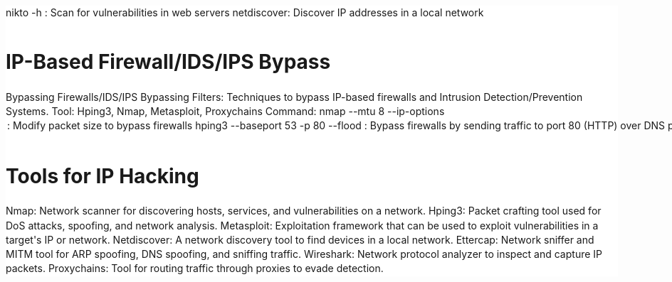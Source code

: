 nikto -h <target-ip>: Scan for vulnerabilities in web servers
netdiscover: Discover IP addresses in a local network

# IP-Based Firewall/IDS/IPS Bypass
Bypassing Firewalls/IDS/IPS
Bypassing Filters: Techniques to bypass IP-based firewalls and Intrusion Detection/Prevention Systems.
Tool: Hping3, Nmap, Metasploit, Proxychains
Command:
nmap --mtu 8 --ip-options <option> <target-ip>: Modify packet size to bypass firewalls
hping3 --baseport 53 -p 80 --flood <target-ip>: Bypass firewalls by sending traffic to port 80 (HTTP) over DNS
proxychains nmap -sT -p 80 <target-ip>: Use Proxychains to bypass IP restrictions
IP Fragmentation
IP Fragmentation: Sending fragmented packets to evade packet inspection.
Tool: Scapy, Hping3
Command:
hping3 -d <data-size> --frag -p <target-port> <target-ip>: Send fragmented packets to the target
scapy: Craft fragmented packets with Scapy to bypass IDS/IPS

# Tools for IP Hacking
Nmap: Network scanner for discovering hosts, services, and vulnerabilities on a network.
Hping3: Packet crafting tool used for DoS attacks, spoofing, and network analysis.
Metasploit: Exploitation framework that can be used to exploit vulnerabilities in a target's IP or network.
Netdiscover: A network discovery tool to find devices in a local network.
Ettercap: Network sniffer and MITM tool for ARP spoofing, DNS spoofing, and sniffing traffic.
Wireshark: Network protocol analyzer to inspect and capture IP packets.
Proxychains: Tool for routing traffic through proxies to evade detection. 
